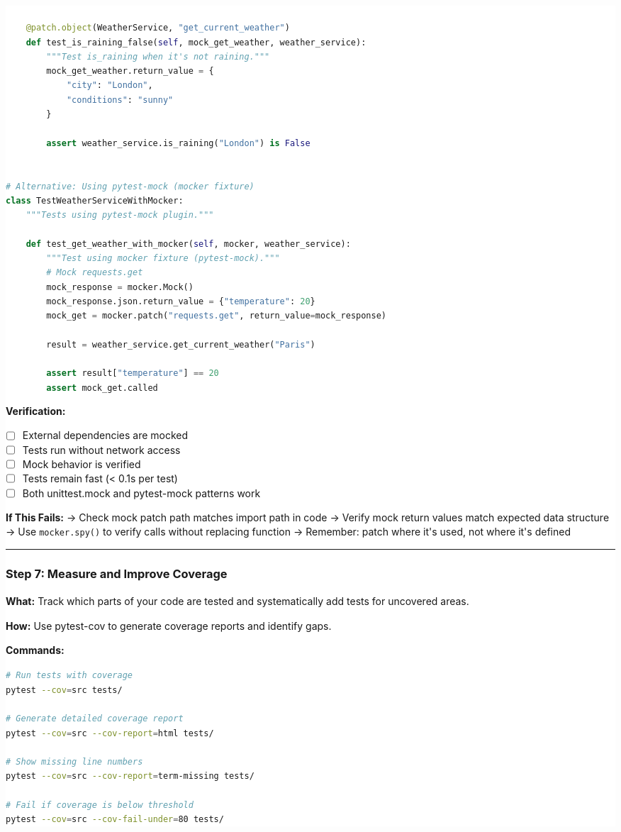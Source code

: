 ```python
    
    @patch.object(WeatherService, "get_current_weather")
    def test_is_raining_false(self, mock_get_weather, weather_service):
        """Test is_raining when it's not raining."""
        mock_get_weather.return_value = {
            "city": "London",
            "conditions": "sunny"
        }
        
        assert weather_service.is_raining("London") is False


# Alternative: Using pytest-mock (mocker fixture)
class TestWeatherServiceWithMocker:
    """Tests using pytest-mock plugin."""
    
    def test_get_weather_with_mocker(self, mocker, weather_service):
        """Test using mocker fixture (pytest-mock)."""
        # Mock requests.get
        mock_response = mocker.Mock()
        mock_response.json.return_value = {"temperature": 20}
        mock_get = mocker.patch("requests.get", return_value=mock_response)
        
        result = weather_service.get_current_weather("Paris")
        
        assert result["temperature"] == 20
        assert mock_get.called
```

**Verification:**
- [ ] External dependencies are mocked
- [ ] Tests run without network access
- [ ] Mock behavior is verified
- [ ] Tests remain fast (< 0.1s per test)
- [ ] Both unittest.mock and pytest-mock patterns work

**If This Fails:**
→ Check mock patch path matches import path in code
→ Verify mock return values match expected data structure
→ Use `mocker.spy()` to verify calls without replacing function
→ Remember: patch where it's used, not where it's defined

---

### Step 7: Measure and Improve Coverage

**What:** Track which parts of your code are tested and systematically add tests for uncovered areas.

**How:** Use pytest-cov to generate coverage reports and identify gaps.

**Commands:**
```bash
# Run tests with coverage
pytest --cov=src tests/

# Generate detailed coverage report
pytest --cov=src --cov-report=html tests/

# Show missing line numbers
pytest --cov=src --cov-report=term-missing tests/

# Fail if coverage is below threshold
pytest --cov=src --cov-fail-under=80 tests/

```